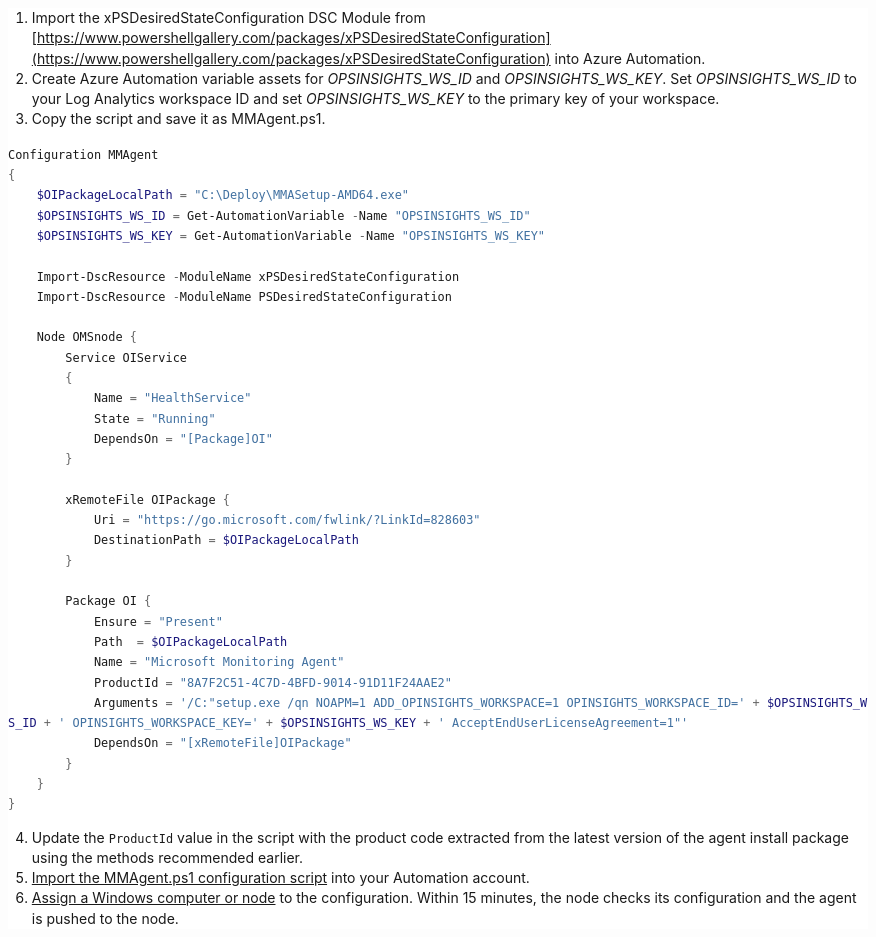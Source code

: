 1. Import the xPSDesiredStateConfiguration DSC Module from [https://www.powershellgallery.com/packages/xPSDesiredStateConfiguration](https://www.powershellgallery.com/packages/xPSDesiredStateConfiguration) into Azure Automation.  
2.    Create Azure Automation variable assets for *OPSINSIGHTS_WS_ID* and *OPSINSIGHTS_WS_KEY*. Set *OPSINSIGHTS_WS_ID* to your Log Analytics workspace ID and set *OPSINSIGHTS_WS_KEY* to the primary key of your workspace.
3.    Copy the script and save it as MMAgent.ps1.

```powershell
Configuration MMAgent
{
    $OIPackageLocalPath = "C:\Deploy\MMASetup-AMD64.exe"
    $OPSINSIGHTS_WS_ID = Get-AutomationVariable -Name "OPSINSIGHTS_WS_ID"
    $OPSINSIGHTS_WS_KEY = Get-AutomationVariable -Name "OPSINSIGHTS_WS_KEY"

    Import-DscResource -ModuleName xPSDesiredStateConfiguration
    Import-DscResource -ModuleName PSDesiredStateConfiguration

    Node OMSnode {
        Service OIService
        {
            Name = "HealthService"
            State = "Running"
            DependsOn = "[Package]OI"
        }

        xRemoteFile OIPackage {
            Uri = "https://go.microsoft.com/fwlink/?LinkId=828603"
            DestinationPath = $OIPackageLocalPath
        }

        Package OI {
            Ensure = "Present"
            Path  = $OIPackageLocalPath
            Name = "Microsoft Monitoring Agent"
            ProductId = "8A7F2C51-4C7D-4BFD-9014-91D11F24AAE2"
            Arguments = '/C:"setup.exe /qn NOAPM=1 ADD_OPINSIGHTS_WORKSPACE=1 OPINSIGHTS_WORKSPACE_ID=' + $OPSINSIGHTS_WS_ID + ' OPINSIGHTS_WORKSPACE_KEY=' + $OPSINSIGHTS_WS_KEY + ' AcceptEndUserLicenseAgreement=1"'
            DependsOn = "[xRemoteFile]OIPackage"
        }
    }
}

```

4. Update the `ProductId` value in the script with the product code extracted from the latest version of the agent install package using the methods recommended earlier. 
5. [Import the MMAgent.ps1 configuration script](../../automation/automation-dsc-getting-started.md#import-a-configuration-into-azure-automation) into your Automation account. 
6. [Assign a Windows computer or node](../../automation/automation-dsc-getting-started.md#enable-an-azure-resource-manager-vm-for-management-with-state-configuration) to the configuration. Within 15 minutes, the node checks its configuration and the agent is pushed to the node.
